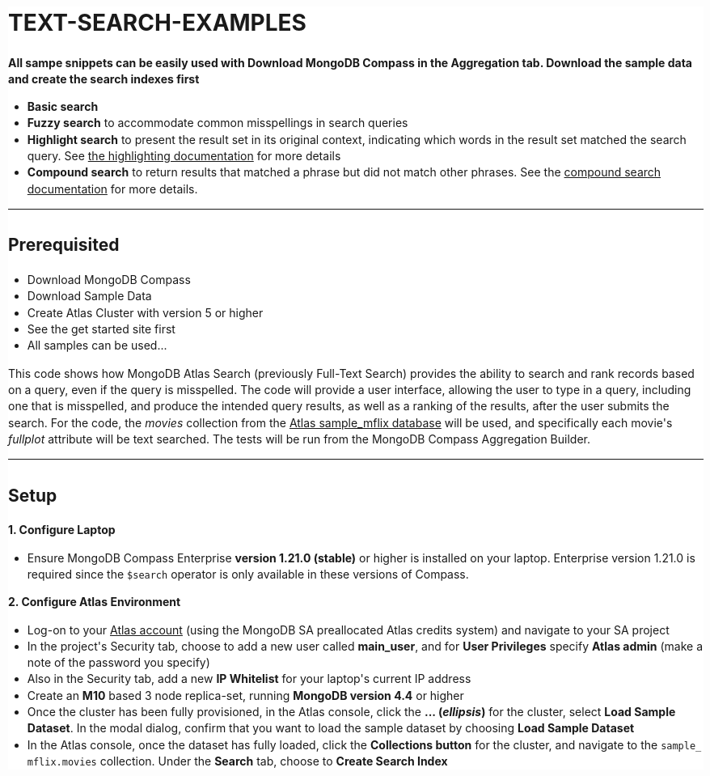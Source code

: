 # TEXT-SEARCH-EXAMPLES

__All sampe snippets can be easily used with Download MongoDB Compass in the Aggregation tab. Download the sample data  and create the search indexes first__

* __Basic search__
* __Fuzzy search__ to accommodate common misspellings in search queries
* __Highlight search__ to present the result set in its original context, indicating which words in the result set matched the search query.  See [the highlighting documentation](https://docs.atlas.mongodb.com/reference/full-text-search/highlighting/) for more details
* __Compound search__ to return results that matched a phrase but did not match other phrases.  See the [compound search documentation](https://docs.atlas.mongodb.com/reference/full-text-search/compound/) for more details.

---
## Prerequisited

* Download MongoDB Compass
* Download Sample Data
* Create Atlas Cluster with version 5 or higher
* See the get started site first
* All samples can be used...

This code shows how MongoDB Atlas Search (previously Full-Text Search) provides the ability to search and rank records based on a query, even if the query is misspelled. The code will provide a user interface, allowing the user to type in a query, including one that is misspelled, and produce the intended query results, as well as a ranking of the results, after the user submits the search. For the code, the _movies_ collection from the [Atlas sample_mflix database](https://docs.atlas.mongodb.com/sample-data/available-sample-datasets/#available-sample-datasets) will be used, and specifically each movie's _fullplot_ attribute will be text searched. The tests will be run from the MongoDB Compass Aggregation Builder.

---
## Setup

__1. Configure Laptop__

* Ensure MongoDB Compass Enterprise __version 1.21.0 (stable)__ or higher is installed on your laptop. Enterprise version 1.21.0 is required since the `$search` operator is only available in these versions of Compass.  

__2. Configure Atlas Environment__

* Log-on to your [Atlas account](http://cloud.mongodb.com) (using the MongoDB SA preallocated Atlas credits system) and navigate to your SA project
* In the project's Security tab, choose to add a new user called __main_user__, and for __User Privileges__ specify __Atlas admin__ (make a note of the password you specify)
* Also in the Security tab, add a new __IP Whitelist__ for your laptop's current IP address
* Create an __M10__ based 3 node replica-set, running __MongoDB version 4.4__ or higher
* Once the cluster has been fully provisioned, in the Atlas console, click the **... (*ellipsis*)** for the cluster, select **Load Sample Dataset**. In the modal dialog, confirm that you want to load the sample dataset by choosing **Load Sample Dataset**
* In the Atlas console, once the dataset has fully loaded, click the __Collections button__ for the cluster, and navigate to the `sample_mflix.movies` collection. Under the __Search__ tab, choose to __Create Search Index__